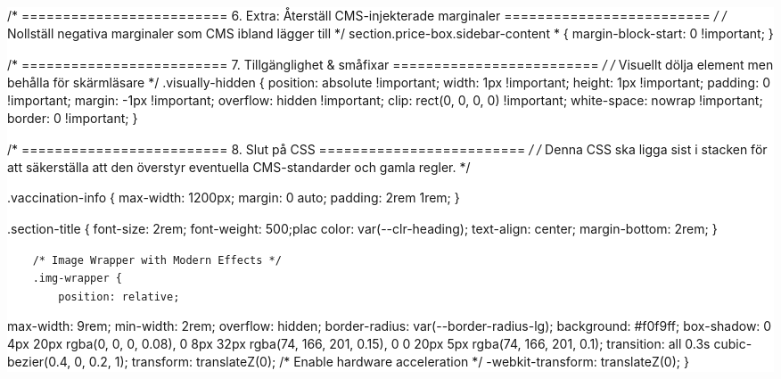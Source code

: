 /* =========================
   6. Extra: Återställ CMS-injekterade marginaler
   ========================= */
/* Nollställ negativa marginaler som CMS ibland lägger till */
section.price-box.sidebar-content * {
  margin-block-start: 0 !important;
}

/* =========================
   7. Tillgänglighet & småfixar
   ========================= */
/* Visuellt dölja element men behålla för skärmläsare */
.visually-hidden {
  position: absolute !important;
  width: 1px !important;
  height: 1px !important;
  padding: 0 !important;
  margin: -1px !important;
  overflow: hidden !important;
  clip: rect(0, 0, 0, 0) !important;
  white-space: nowrap !important;
  border: 0 !important;
}


/* =========================
   8. Slut på CSS
   ========================= */
/* Denna CSS ska ligga sist i stacken för att säkerställa att den överstyr
   eventuella CMS-standarder och gamla regler. */


.vaccination-info {
    max-width: 1200px;
    margin: 0 auto;
    padding: 2rem 1rem;
}

.section-title {
    font-size: 2rem;
    font-weight: 500;plac
    color: var(--clr-heading);
    text-align: center;
    margin-bottom: 2rem;
}


        /* Image Wrapper with Modern Effects */
        .img-wrapper {
            position: relative;
max-width: 9rem;
min-width: 2rem;
            overflow: hidden;
            border-radius: var(--border-radius-lg);
            background: #f0f9ff;
            box-shadow:
                0 4px 20px rgba(0, 0, 0, 0.08),
                0 8px 32px rgba(74, 166, 201, 0.15),
                0 0 20px 5px rgba(74, 166, 201, 0.1);
            transition: all 0.3s cubic-bezier(0.4, 0, 0.2, 1);
            transform: translateZ(0); /* Enable hardware acceleration */
            -webkit-transform: translateZ(0);
        }
